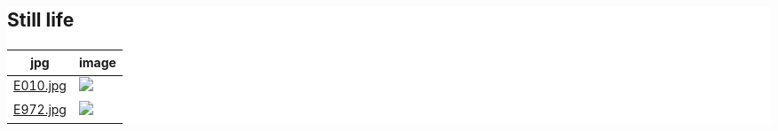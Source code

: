 
## Still life

jpg | image
--- | ---
[E010.jpg](E010.jpg) | <img src="E010.jpg" width="256px"/>
[E972.jpg](E972.jpg) | <img src="E972.jpg" width="256px"/>
